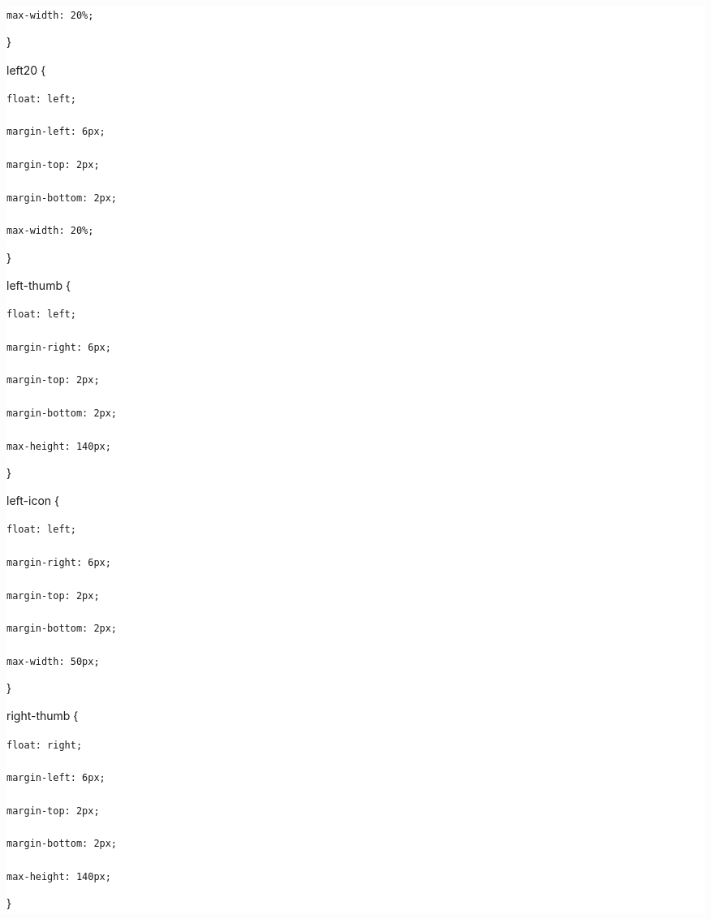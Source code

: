     max-width: 20%;

}



left20 {

    float: left;

    margin-left: 6px;

    margin-top: 2px;

    margin-bottom: 2px;

    max-width: 20%;

}



left-thumb {

    float: left;

    margin-right: 6px;

    margin-top: 2px;

    margin-bottom: 2px;

    max-height: 140px;

}



left-icon {

    float: left;

    margin-right: 6px;

    margin-top: 2px;

    margin-bottom: 2px;

    max-width: 50px;

}



right-thumb {

    float: right;

    margin-left: 6px;

    margin-top: 2px;

    margin-bottom: 2px;

    max-height: 140px;

}
